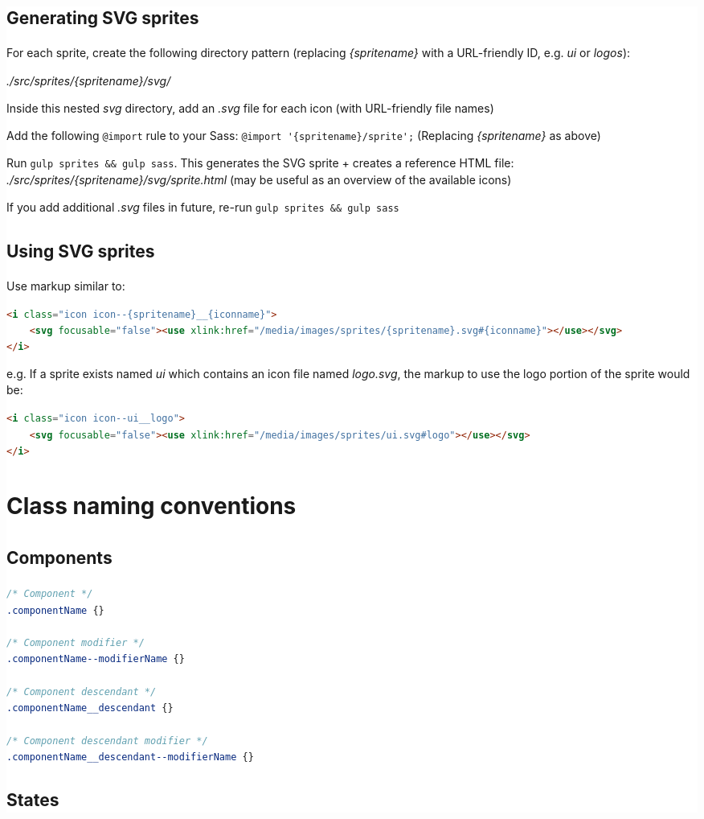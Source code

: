 ## Generating SVG sprites
For each sprite, create the following directory pattern (replacing _{spritename}_ with a URL-friendly ID, e.g. _ui_ or _logos_):

_./src/sprites/{spritename}/svg/_

Inside this nested _svg_ directory, add an _.svg_ file for each icon (with URL-friendly file names)

Add the following `@import` rule to your Sass: `@import '{spritename}/sprite';` (Replacing _{spritename}_ as above)

Run `gulp sprites && gulp sass`. This generates the SVG sprite + creates a reference HTML file: _./src/sprites/{spritename}/svg/sprite.html_ (may be useful as an overview of the available icons)

If you add additional _.svg_ files in future, re-run `gulp sprites && gulp sass`

## Using SVG sprites
Use markup similar to:

```html
<i class="icon icon--{spritename}__{iconname}">
	<svg focusable="false"><use xlink:href="/media/images/sprites/{spritename}.svg#{iconname}"></use></svg>
</i>
```

e.g. If a sprite exists named _ui_ which contains an icon file named  _logo.svg_, the markup to use the logo portion of the sprite would be:

```html
<i class="icon icon--ui__logo">
	<svg focusable="false"><use xlink:href="/media/images/sprites/ui.svg#logo"></use></svg>
</i>
```

Class naming conventions
======


## Components
```scss
/* Component */
.componentName {}

/* Component modifier */
.componentName--modifierName {}

/* Component descendant */
.componentName__descendant {}

/* Component descendant modifier */
.componentName__descendant--modifierName {}
```

## States
